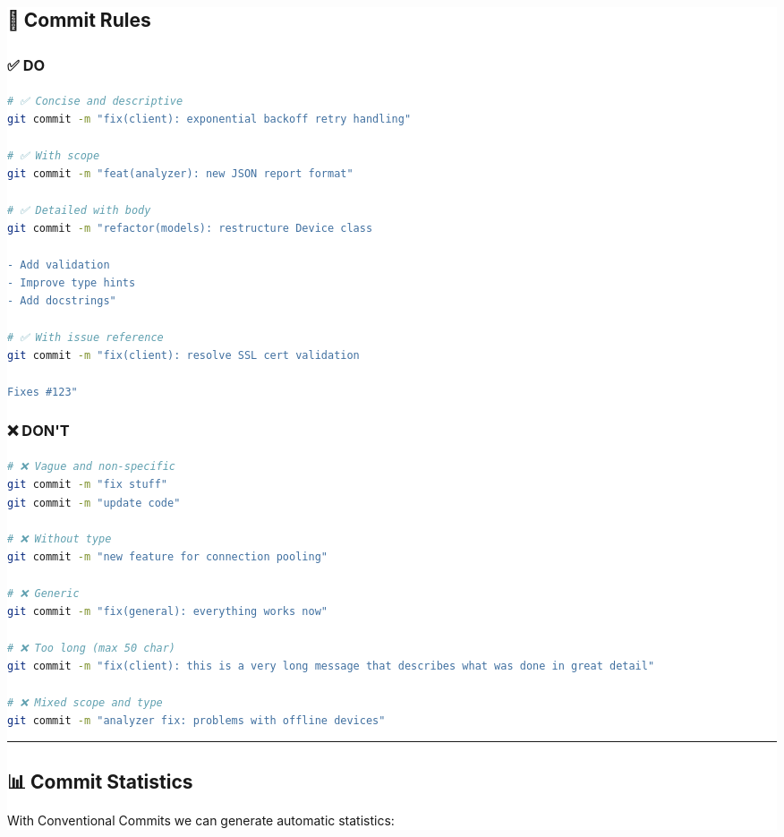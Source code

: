 
## 🚀 Commit Rules

### ✅ DO

```bash
# ✅ Concise and descriptive
git commit -m "fix(client): exponential backoff retry handling"

# ✅ With scope
git commit -m "feat(analyzer): new JSON report format"

# ✅ Detailed with body
git commit -m "refactor(models): restructure Device class

- Add validation
- Improve type hints
- Add docstrings"

# ✅ With issue reference
git commit -m "fix(client): resolve SSL cert validation

Fixes #123"
```

### ❌ DON'T

```bash
# ❌ Vague and non-specific
git commit -m "fix stuff"
git commit -m "update code"

# ❌ Without type
git commit -m "new feature for connection pooling"

# ❌ Generic
git commit -m "fix(general): everything works now"

# ❌ Too long (max 50 char)
git commit -m "fix(client): this is a very long message that describes what was done in great detail"

# ❌ Mixed scope and type
git commit -m "analyzer fix: problems with offline devices"
```

---

## 📊 Commit Statistics

With Conventional Commits we can generate automatic statistics:
